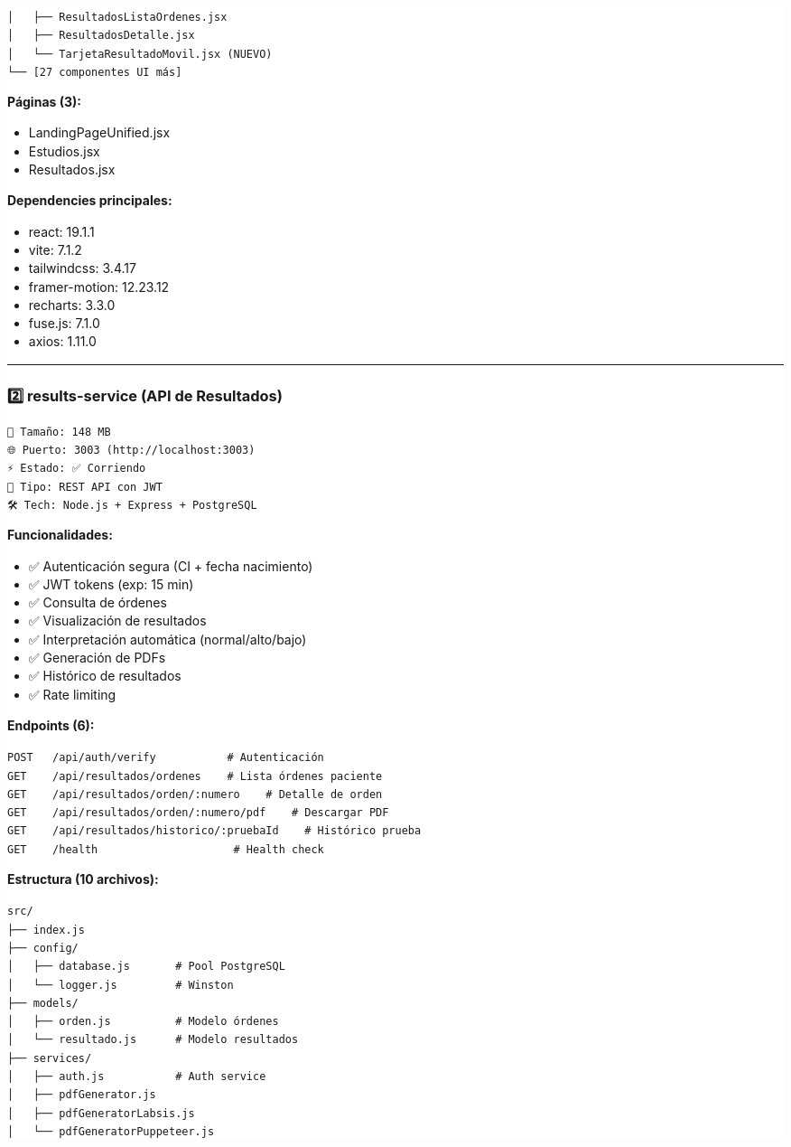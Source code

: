 ```
│   ├── ResultadosListaOrdenes.jsx
│   ├── ResultadosDetalle.jsx
│   └── TarjetaResultadoMovil.jsx (NUEVO)
└── [27 componentes UI más]
```

**Páginas (3):**
- LandingPageUnified.jsx
- Estudios.jsx
- Resultados.jsx

**Dependencies principales:**
- react: 19.1.1
- vite: 7.1.2
- tailwindcss: 3.4.17
- framer-motion: 12.23.12
- recharts: 3.3.0
- fuse.js: 7.1.0
- axios: 1.11.0

---

### 2️⃣ **results-service** (API de Resultados)
```
📁 Tamaño: 148 MB
🌐 Puerto: 3003 (http://localhost:3003)
⚡ Estado: ✅ Corriendo
🔐 Tipo: REST API con JWT
🛠️ Tech: Node.js + Express + PostgreSQL
```

**Funcionalidades:**
- ✅ Autenticación segura (CI + fecha nacimiento)
- ✅ JWT tokens (exp: 15 min)
- ✅ Consulta de órdenes
- ✅ Visualización de resultados
- ✅ Interpretación automática (normal/alto/bajo)
- ✅ Generación de PDFs
- ✅ Histórico de resultados
- ✅ Rate limiting

**Endpoints (6):**
```
POST   /api/auth/verify           # Autenticación
GET    /api/resultados/ordenes    # Lista órdenes paciente
GET    /api/resultados/orden/:numero    # Detalle de orden
GET    /api/resultados/orden/:numero/pdf    # Descargar PDF
GET    /api/resultados/historico/:pruebaId    # Histórico prueba
GET    /health                     # Health check
```

**Estructura (10 archivos):**
```
src/
├── index.js
├── config/
│   ├── database.js       # Pool PostgreSQL
│   └── logger.js         # Winston
├── models/
│   ├── orden.js          # Modelo órdenes
│   └── resultado.js      # Modelo resultados
├── services/
│   ├── auth.js           # Auth service
│   ├── pdfGenerator.js
│   ├── pdfGeneratorLabsis.js
│   └── pdfGeneratorPuppeteer.js
```